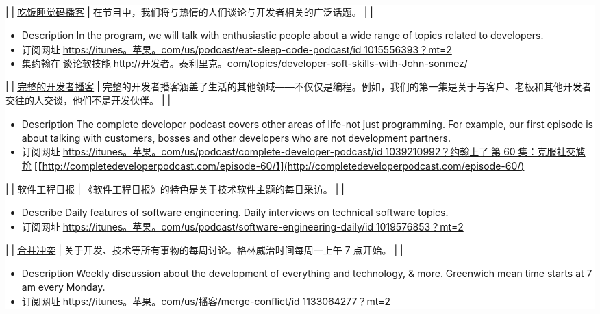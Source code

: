  |
| [吃饭睡觉码播客](https://soundcloud.com/esc-podcast) | 在节目中，我们将与热情的人们谈论与开发者相关的广泛话题。 |
| 

*   Description
    In the program, we will talk with enthusiastic people about a wide range of topics related to developers.
*   订阅网址
    [https://itunes。苹果。com/us/podcast/eat-sleep-code-podcast/id 1015556393？mt=2](https://itunes.apple.com/us/podcast/eat-sleep-code-podcast/id1015556393?mt=2)
*   集约翰在
    谈论软技能
    [http://开发者。泰利里克。com/topics/developer-soft-skills-with-John-sonmez/](http://developer.telerik.com/topics/developer-soft-skills-with-john-sonmez/)

 |
| [完整的开发者播客](http://completedeveloperpodcast.com/) | 完整的开发者播客涵盖了生活的其他领域——不仅仅是编程。例如，我们的第一集是关于与客户、老板和其他开发者交往的人交谈，他们不是开发伙伴。 |
| 

*   Description
    The complete developer podcast covers other areas of life-not just programming. For example, our first episode is about talking with customers, bosses and other developers who are not development partners.
*   订阅网址
    [https://itunes。苹果。com/us/podcast/complete-developer-podcast/id 1039210992？约翰上了
    第 60 集：克服社交尴尬](https://itunes.apple.com/us/podcast/complete-developer-podcast/id1039210992?mt=2) [【http://completedeveloperpodcast.com/episode-60/】](http://completedeveloperpodcast.com/episode-60/)

 |
| [软件工程日报](http://softwareengineeringdaily.com/) | 《软件工程日报》的特色是关于技术软件主题的每日采访。 |
| 

*   Describe
    Daily features of software engineering. Daily interviews on technical software topics.
*   订阅网址
    [https://itunes。苹果。com/us/podcast/software-engineering-daily/id 1019576853？mt=2](https://itunes.apple.com/us/podcast/software-engineering-daily/id1019576853?mt=2)

 |
| [合并冲突](http://www.mergeconflict.fm/) | 关于开发、技术等所有事物的每周讨论。格林威治时间每周一上午 7 点开始。 |
| 

*   Description
    Weekly discussion about the development of everything and technology, & more. Greenwich mean time starts at 7 am every Monday.
*   订阅网址
    [https://itunes。苹果。com/us/播客/merge-conflict/id 1133064277？mt=2](https://itunes.apple.com/us/podcast/merge-conflict/id1133064277?mt=2)
